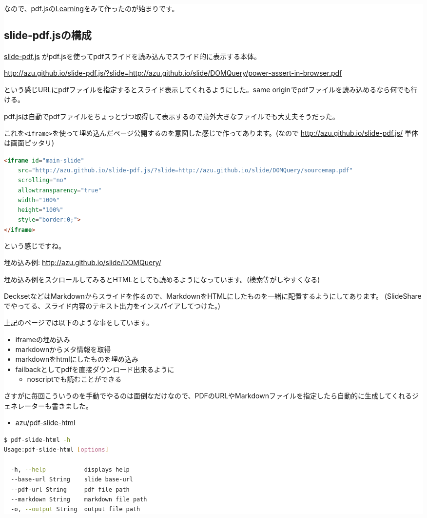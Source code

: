 なので、pdf.jsの[Learning](https://github.com/mozilla/pdf.js#learning "Learning")をみて作ったのが始まりです。

## slide-pdf.jsの構成

[slide-pdf.js](https://github.com/azu/slide-pdf.js "slide-pdf.js") がpdf.jsを使ってpdfスライドを読み込んでスライド的に表示する本体。

http://azu.github.io/slide-pdf.js/?slide=http://azu.github.io/slide/DOMQuery/power-assert-in-browser.pdf

という感じURLにpdfファイルを指定するとスライド表示してくれるようにした。same originでpdfファイルを読み込めるなら何でも行ける。

pdf.jsは自動でpdfファイルをちょっとづつ取得して表示するので意外大きなファイルでも大丈夫そうだった。

これを`<iframe>`を使って埋め込んだページ公開するのを意図した感じで作ってあります。(なので http://azu.github.io/slide-pdf.js/ 単体は画面ピッタリ)

```html
<iframe id="main-slide"
    src="http://azu.github.io/slide-pdf.js/?slide=http://azu.github.io/slide/DOMQuery/sourcemap.pdf"
    scrolling="no"
    allowtransparency="true"
    width="100%"
    height="100%"
    style="border:0;">
</iframe>
```

という感じですね。

埋め込み例: http://azu.github.io/slide/DOMQuery/ 

埋め込み例をスクロールしてみるとHTMLとしても読めるようになっています。(検索等がしやすくなる)

DecksetなどはMarkdownからスライドを作るので、MarkdownをHTMLにしたものを一緒に配置するようにしてあります。
(SlideShareでやってる、スライド内容のテキスト出力をインスパイアしてつけた。)

上記のページでは以下のような事をしています。

- iframeの埋め込み
- markdownからメタ情報を取得
- markdownをhtmlにしたものを埋め込み
- failbackとしてpdfを直接ダウンロード出来るように
	- noscriptでも読むことができる

さすがに毎回こういうのを手動でやるのは面倒なだけなので、PDFのURLやMarkdownファイルを指定したら自動的に生成してくれるジェネレーターも書きました。

- [azu/pdf-slide-html](https://github.com/azu/pdf-slide-html "azu/pdf-slide-html")

```sh
$ pdf-slide-html -h
Usage:pdf-slide-html [options]

  -h, --help           displays help
  --base-url String    slide base-url
  --pdf-url String     pdf file path
  --markdown String    markdown file path
  -o, --output String  output file path

```
